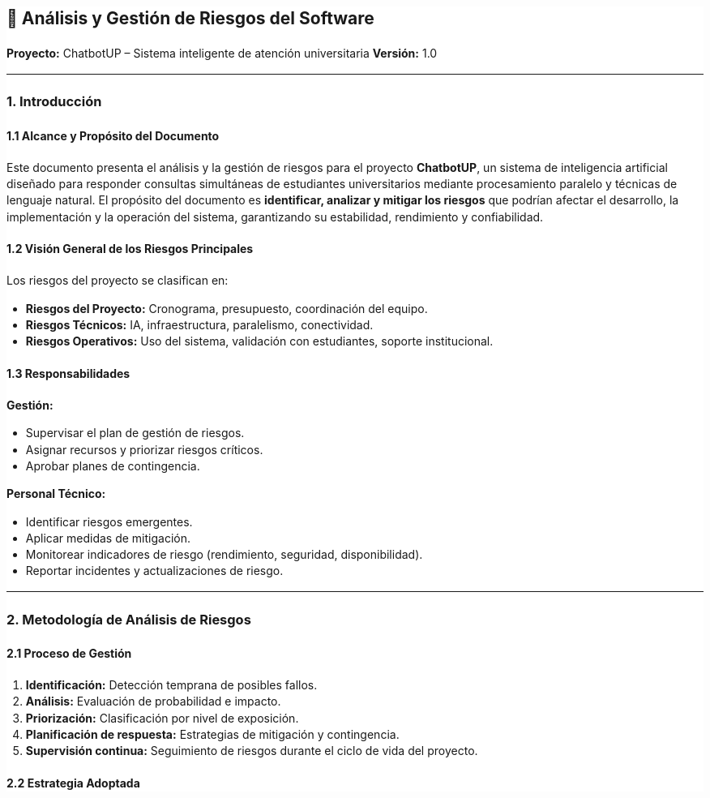 
## 🧠 **Análisis y Gestión de Riesgos del Software**

**Proyecto:** ChatbotUP – Sistema inteligente de atención universitaria
**Versión:** 1.0

---

### **1. Introducción**

#### **1.1 Alcance y Propósito del Documento**

Este documento presenta el análisis y la gestión de riesgos para el proyecto **ChatbotUP**, un sistema de inteligencia artificial diseñado para responder consultas simultáneas de estudiantes universitarios mediante procesamiento paralelo y técnicas de lenguaje natural.
El propósito del documento es **identificar, analizar y mitigar los riesgos** que podrían afectar el desarrollo, la implementación y la operación del sistema, garantizando su estabilidad, rendimiento y confiabilidad.

#### **1.2 Visión General de los Riesgos Principales**

Los riesgos del proyecto se clasifican en:

* **Riesgos del Proyecto:** Cronograma, presupuesto, coordinación del equipo.
* **Riesgos Técnicos:** IA, infraestructura, paralelismo, conectividad.
* **Riesgos Operativos:** Uso del sistema, validación con estudiantes, soporte institucional.

#### **1.3 Responsabilidades**

**Gestión:**

* Supervisar el plan de gestión de riesgos.
* Asignar recursos y priorizar riesgos críticos.
* Aprobar planes de contingencia.

**Personal Técnico:**

* Identificar riesgos emergentes.
* Aplicar medidas de mitigación.
* Monitorear indicadores de riesgo (rendimiento, seguridad, disponibilidad).
* Reportar incidentes y actualizaciones de riesgo.

---

### **2. Metodología de Análisis de Riesgos**

#### **2.1 Proceso de Gestión**

1. **Identificación:** Detección temprana de posibles fallos.
2. **Análisis:** Evaluación de probabilidad e impacto.
3. **Priorización:** Clasificación por nivel de exposición.
4. **Planificación de respuesta:** Estrategias de mitigación y contingencia.
5. **Supervisión continua:** Seguimiento de riesgos durante el ciclo de vida del proyecto.

#### **2.2 Estrategia Adoptada**
